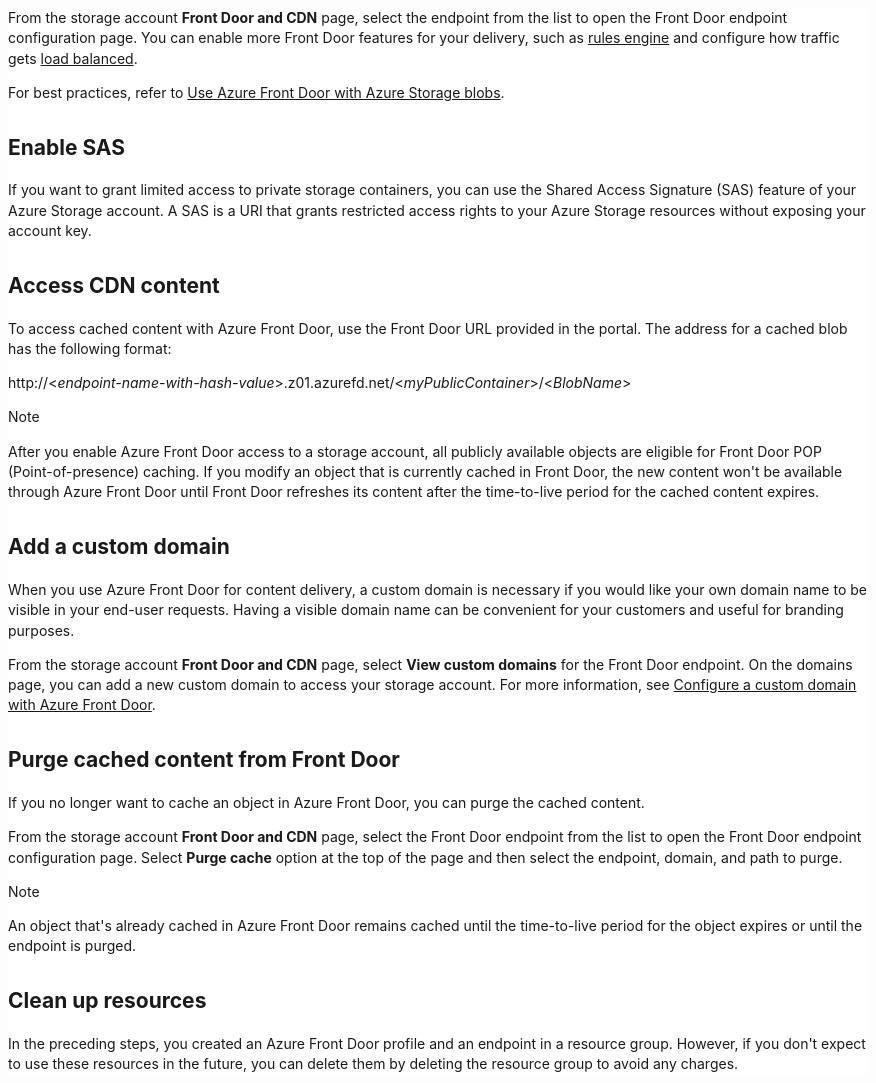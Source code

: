 From the storage account **Front Door and CDN** page, select the endpoint from the list to open the Front Door endpoint configuration page. You can enable more Front Door features for your delivery, such as [rules engine](front-door-rules-engine.md) and configure how traffic gets [load balanced](routing-methods.md).

For best practices, refer to [Use Azure Front Door with Azure Storage blobs](scenario-storage-blobs.md).

## Enable SAS

If you want to grant limited access to private storage containers, you can use the Shared Access Signature (SAS) feature of your Azure Storage account. A SAS is a URI that grants restricted access rights to your Azure Storage resources without exposing your account key. 

## Access CDN content

To access cached content with Azure Front Door, use the Front Door URL provided in the portal. The address for a cached blob has the following format:

http://<*endpoint-name-with-hash-value*\>.z01.azurefd.net/<*myPublicContainer*\>/<*BlobName*\>

> [!NOTE]
> After you enable Azure Front Door access to a storage account, all publicly available objects are eligible for Front Door POP (Point-of-presence) caching. If you modify an object that is currently cached in Front Door, the new content won't be available through Azure Front Door until Front Door refreshes its content after the time-to-live period for the cached content expires.

## Add a custom domain

When you use Azure Front Door for content delivery, a custom domain is necessary if you would like your own domain name to be visible in your end-user requests. Having a visible domain name can be convenient for your customers and useful for branding purposes.

From the storage account **Front Door and CDN** page, select **View custom domains** for the Front Door endpoint. On the domains page, you can add a new custom domain to access your storage account. For more information, see [Configure a custom domain with Azure Front Door](./standard-premium/how-to-add-custom-domain.md).

## Purge cached content from Front Door

If you no longer want to cache an object in Azure Front Door, you can purge the cached content. 

From the storage account **Front Door and CDN** page, select the Front Door endpoint from the list to open the Front Door endpoint configuration page. Select  **Purge cache** option at the top of the page and then select the endpoint, domain, and path to purge.

> [!NOTE]
> An object that's already cached in Azure Front Door remains cached until the time-to-live period for the object expires or until the endpoint is purged.

## Clean up resources

In the preceding steps, you created an Azure Front Door profile and an endpoint in a resource group. However, if you don't expect to use these resources in the future, you can delete them by deleting the resource group to avoid any charges.
